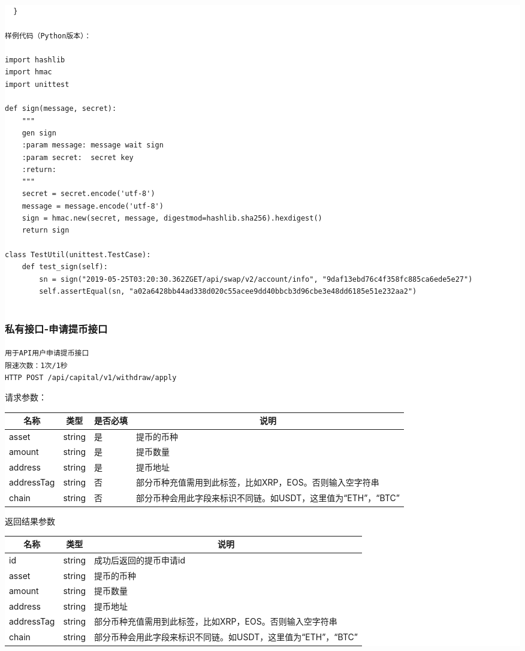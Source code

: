 ```
  }

样例代码（Python版本）：

import hashlib
import hmac
import unittest

def sign(message, secret):
    """
    gen sign
    :param message: message wait sign
    :param secret:  secret key
    :return:
    """
    secret = secret.encode('utf-8')
    message = message.encode('utf-8')
    sign = hmac.new(secret, message, digestmod=hashlib.sha256).hexdigest()
    return sign

class TestUtil(unittest.TestCase):
    def test_sign(self):
        sn = sign("2019-05-25T03:20:30.362ZGET/api/swap/v2/account/info", "9daf13ebd76c4f358fc885ca6ede5e27")
        self.assertEqual(sn, "a02a6428bb44ad338d020c55acee9dd40bbcb3d96cbe3e48dd6185e51e232aa2")


```



### 私有接口-申请提币接口

```
用于API用户申请提币接口
限速次数：1次/1秒
HTTP POST /api/capital/v1/withdraw/apply
```
请求参数：

名称  | 类型  | 是否必填  | 说明
---------|--------|---------|--------
asset   | string | 是 | 提币的币种
amount   | string| 是  | 提币数量
address   | string| 是  | 提币地址
addressTag   | string | 否 | 部分币种充值需用到此标签，比如XRP，EOS。否则输入空字符串
chain   | string | 否 |  部分币种会用此字段来标识不同链。如USDT，这里值为“ETH”，“BTC”


返回结果参数

名称   | 类型  | 说明
---------|--------|---------
id   | string | 成功后返回的提币申请id
asset   | string |  提币的币种
amount   | string|  提币数量
address   | string|  提币地址
addressTag   | string |  部分币种充值需用到此标签，比如XRP，EOS。否则输入空字符串
chain   | string | 部分币种会用此字段来标识不同链。如USDT，这里值为“ETH”，“BTC”
